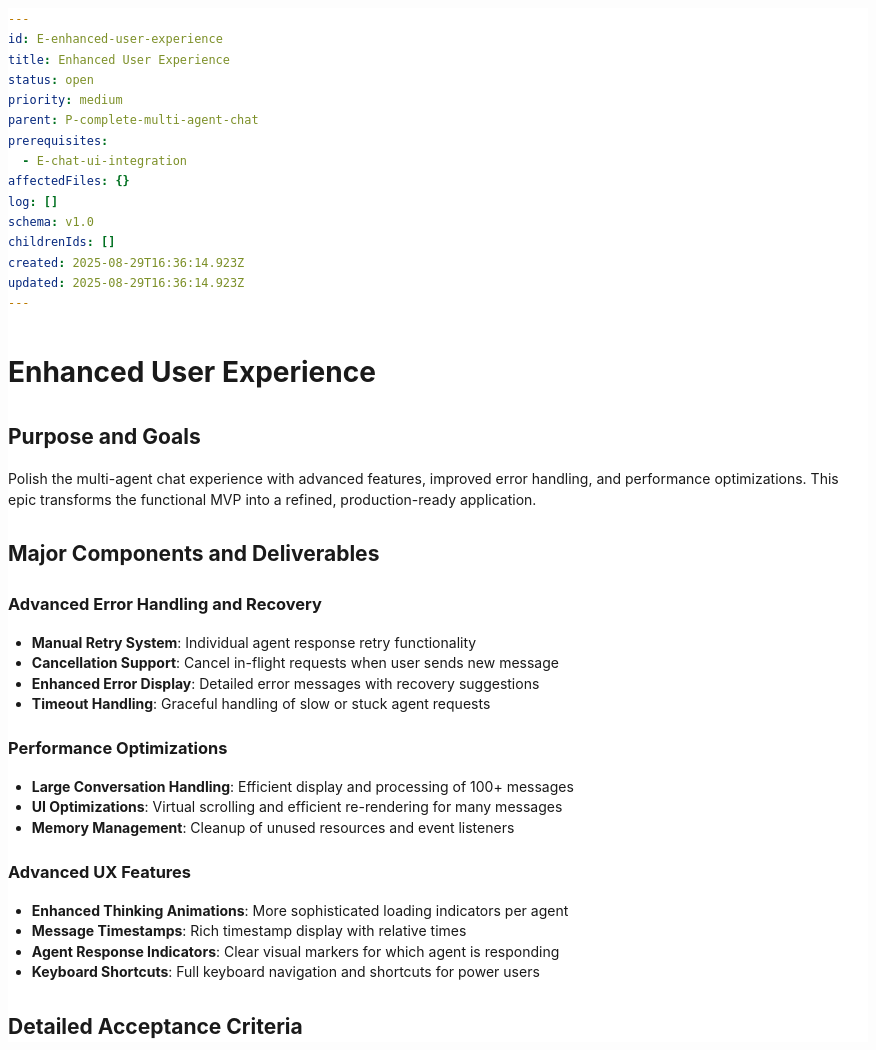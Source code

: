 ```yaml
---
id: E-enhanced-user-experience
title: Enhanced User Experience
status: open
priority: medium
parent: P-complete-multi-agent-chat
prerequisites:
  - E-chat-ui-integration
affectedFiles: {}
log: []
schema: v1.0
childrenIds: []
created: 2025-08-29T16:36:14.923Z
updated: 2025-08-29T16:36:14.923Z
---
```


# Enhanced User Experience

## Purpose and Goals

Polish the multi-agent chat experience with advanced features, improved error handling, and performance optimizations. This epic transforms the functional MVP into a refined, production-ready application.

## Major Components and Deliverables

### Advanced Error Handling and Recovery

- **Manual Retry System**: Individual agent response retry functionality
- **Cancellation Support**: Cancel in-flight requests when user sends new message
- **Enhanced Error Display**: Detailed error messages with recovery suggestions
- **Timeout Handling**: Graceful handling of slow or stuck agent requests

### Performance Optimizations

- **Large Conversation Handling**: Efficient display and processing of 100+ messages
- **UI Optimizations**: Virtual scrolling and efficient re-rendering for many messages
- **Memory Management**: Cleanup of unused resources and event listeners

### Advanced UX Features

- **Enhanced Thinking Animations**: More sophisticated loading indicators per agent
- **Message Timestamps**: Rich timestamp display with relative times
- **Agent Response Indicators**: Clear visual markers for which agent is responding
- **Keyboard Shortcuts**: Full keyboard navigation and shortcuts for power users

## Detailed Acceptance Criteria
